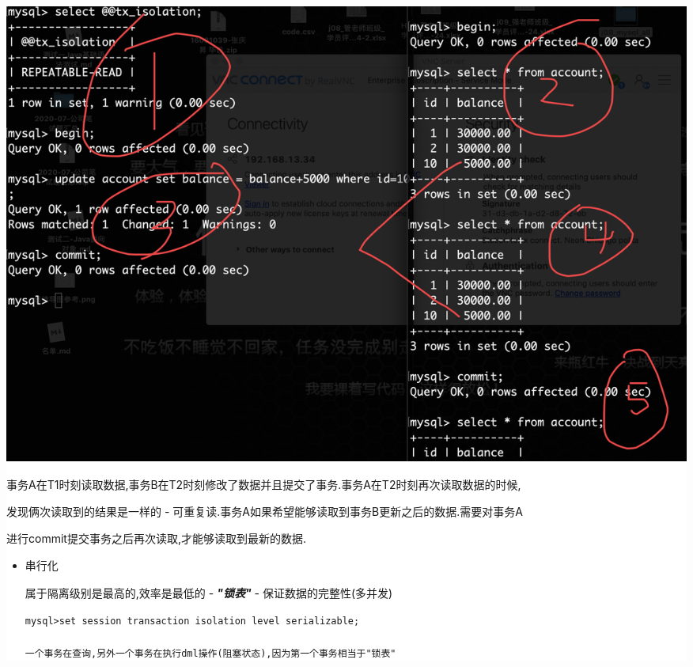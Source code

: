   ![image-20200825092923581](imgs/image-20200825092923581.png)
  
  事务A在T1时刻读取数据,事务B在T2时刻修改了数据并且提交了事务.事务A在T2时刻再次读取数据的时候,
  
  发现俩次读取到的结果是一样的 - 可重复读.事务A如果希望能够读取到事务B更新之后的数据.需要对事务A
  
  进行commit提交事务之后再次读取,才能够读取到最新的数据.
  
  
  
* 串行化

  属于隔离级别是最高的,效率是最低的 - ***"锁表"*** - 保证数据的完整性(多并发)

  ~~~mysql
  mysql>set session transaction isolation level serializable;
  
  一个事务在查询,另外一个事务在执行dml操作(阻塞状态),因为第一个事务相当于"锁表"
  ~~~
